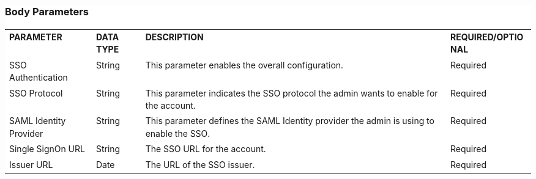 ### Body Parameters

<table>
  <tr>
   <td><strong>PARAMETER</strong>
   </td>
   <td><strong>DATA TYPE</strong>
   </td>
   <td><strong>DESCRIPTION</strong>
   </td>
   <td><strong>REQUIRED/OPTIONAL</strong>
   </td>
  </tr>
  <tr>
   <td>SSO Authentication
   </td>
   <td>String
   </td>
   <td>This parameter enables the overall configuration.
   </td>
   <td>Required
   </td>
  </tr>
  <tr>
   <td>SSO Protocol
   </td>
   <td>String
   </td>
   <td>This parameter indicates the SSO protocol the admin wants to enable for the account.
   </td>
   <td>Required
   </td>
  </tr>
  <tr>
   <td>SAML Identity Provider
   </td>
   <td>String
   </td>
   <td>This parameter defines the SAML Identity provider the admin is using to enable the SSO.
   </td>
   <td>Required
   </td>
  </tr>
  <tr>
   <td>Single SignOn URL
   </td>
   <td>String
   </td>
   <td>The SSO URL for the account.
   </td>
   <td>Required
   </td>
  </tr>
  <tr>
   <td>Issuer URL
   </td>
   <td>Date
   </td>
   <td>The URL of the SSO issuer.
   </td>
   <td>Required
   </td>
  </tr>